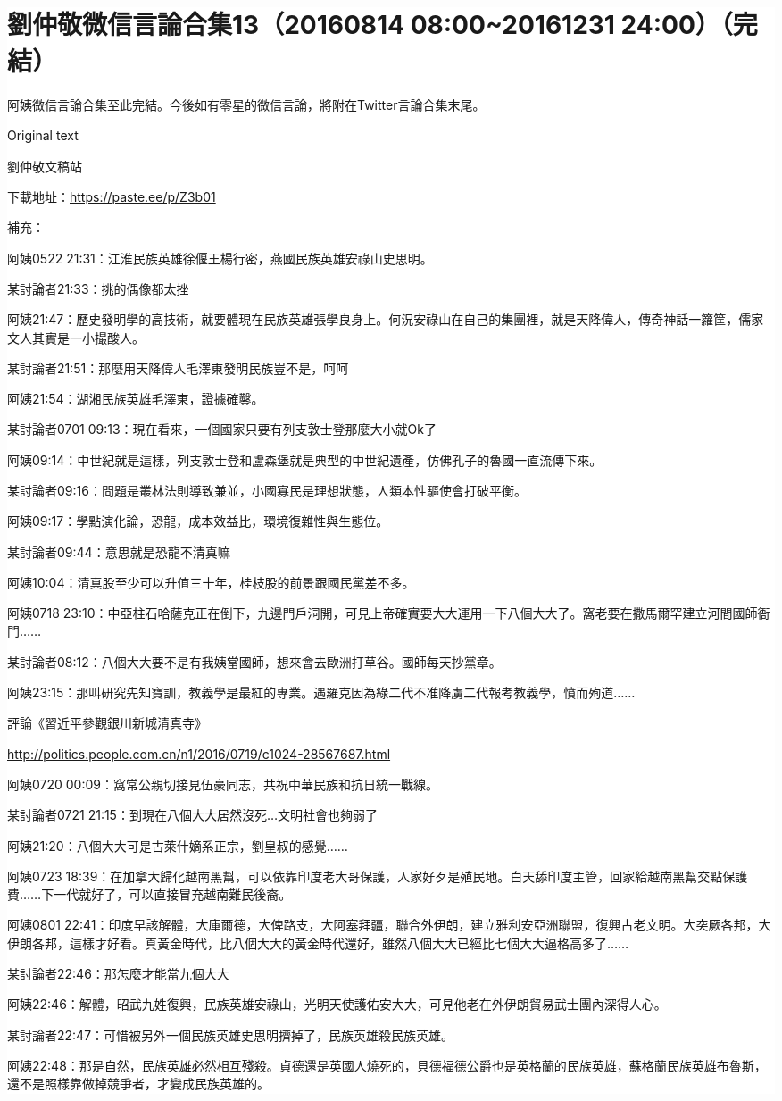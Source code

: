 # 劉仲敬微信言論合集13（20160814 08:00~20161231 24:00）（完結）

阿姨微信言論合集至此完結。今後如有零星的微信言論，將附在Twitter言論合集末尾。

Original text

劉仲敬文稿站

下載地址：https://paste.ee/p/Z3b01

補充：

阿姨0522 21:31：江淮民族英雄徐偃王楊行密，燕國民族英雄安祿山史思明。

某討論者21:33：挑的偶像都太挫

阿姨21:47：歷史發明學的高技術，就要體現在民族英雄張學良身上。何況安祿山在自己的集團裡，就是天降偉人，傳奇神話一籮筐，儒家文人其實是一小撮酸人。

某討論者21:51：那麼用天降偉人毛澤東發明民族豈不是，呵呵

阿姨21:54：湖湘民族英雄毛澤東，證據確鑿。

某討論者0701 09:13：現在看來，一個國家只要有列支敦士登那麼大小就Ok了

阿姨09:14：中世紀就是這樣，列支敦士登和盧森堡就是典型的中世紀遺產，仿佛孔子的魯國一直流傳下來。

某討論者09:16：問題是叢林法則導致兼並，小國寡民是理想狀態，人類本性驅使會打破平衡。

阿姨09:17：學點演化論，恐龍，成本效益比，環境復雜性與生態位。

某討論者09:44：意思就是恐龍不清真嘛

阿姨10:04：清真股至少可以升值三十年，桂枝股的前景跟國民黨差不多。

阿姨0718 23:10：中亞柱石哈薩克正在倒下，九邊門戶洞開，可見上帝確實要大大運用一下八個大大了。窩老要在撒馬爾罕建立河間國師衙門……

某討論者08:12：八個大大要不是有我姨當國師，想來會去歐洲打草谷。國師每天抄黨章。

阿姨23:15：那叫研究先知寶訓，教義學是最紅的專業。遇羅克因為綠二代不准降虜二代報考教義學，憤而殉道……

評論《習近平參觀銀川新城清真寺》

http://politics.people.com.cn/n1/2016/0719/c1024-28567687.html

阿姨0720 00:09：窩常公親切接見伍豪同志，共祝中華民族和抗日統一戰線。

某討論者0721 21:15：到現在八個大大居然沒死…文明社會也夠弱了

阿姨21:20：八個大大可是古萊什嫡系正宗，劉皇叔的感覺……

阿姨0723 18:39：在加拿大歸化越南黑幫，可以依靠印度老大哥保護，人家好歹是殖民地。白天舔印度主管，回家給越南黑幫交點保護費……下一代就好了，可以直接冒充越南難民後裔。

阿姨0801 22:41：印度早該解體，大庫爾德，大俾路支，大阿塞拜疆，聯合外伊朗，建立雅利安亞洲聯盟，復興古老文明。大突厥各邦，大伊朗各邦，這樣才好看。真黃金時代，比八個大大的黃金時代還好，雖然八個大大已經比七個大大逼格高多了……

某討論者22:46：那怎麼才能當九個大大

阿姨22:46：解體，昭武九姓復興，民族英雄安祿山，光明天使護佑安大大，可見他老在外伊朗貿易武士團內深得人心。

某討論者22:47：可惜被另外一個民族英雄史思明擠掉了，民族英雄殺民族英雄。

阿姨22:48：那是自然，民族英雄必然相互殘殺。貞德還是英國人燒死的，貝德福德公爵也是英格蘭的民族英雄，蘇格蘭民族英雄布魯斯，還不是照樣靠做掉競爭者，才變成民族英雄的。
